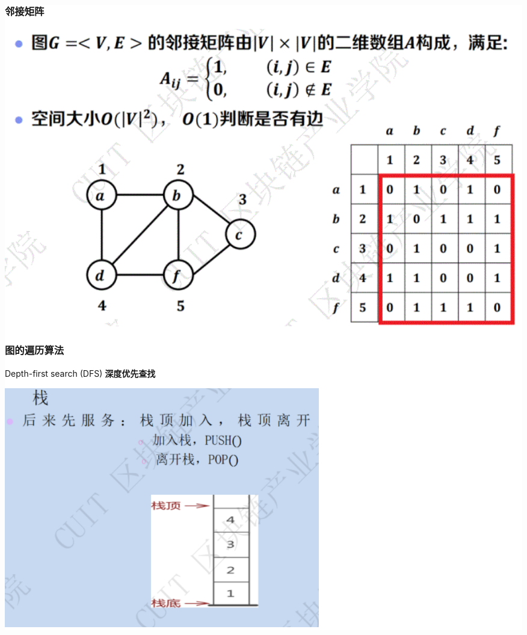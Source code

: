 ### 邻接矩阵

![image-20211228170316416](picture/image-20211228170316416.png)

### 图的遍历算法

Depth-first search (DFS)
**深度优先查找**

<img src="picture/image-20211228170528592.png" alt="image-20211228170528592" style="zoom: 80%;" />
